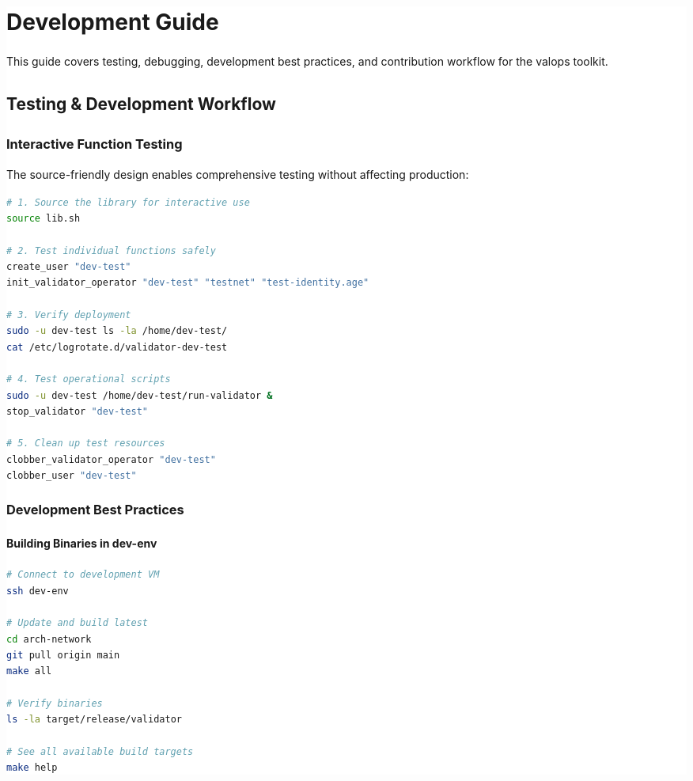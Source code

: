 # Development Guide

This guide covers testing, debugging, development best practices, and contribution workflow for the valops toolkit.

## Testing & Development Workflow

### Interactive Function Testing

The source-friendly design enables comprehensive testing without affecting production:

```bash
# 1. Source the library for interactive use
source lib.sh

# 2. Test individual functions safely
create_user "dev-test"
init_validator_operator "dev-test" "testnet" "test-identity.age"

# 3. Verify deployment
sudo -u dev-test ls -la /home/dev-test/
cat /etc/logrotate.d/validator-dev-test

# 4. Test operational scripts
sudo -u dev-test /home/dev-test/run-validator &
stop_validator "dev-test"

# 5. Clean up test resources
clobber_validator_operator "dev-test"
clobber_user "dev-test"
```

### Development Best Practices

#### Building Binaries in dev-env

```bash
# Connect to development VM
ssh dev-env

# Update and build latest
cd arch-network
git pull origin main
make all

# Verify binaries
ls -la target/release/validator

# See all available build targets
make help
```
